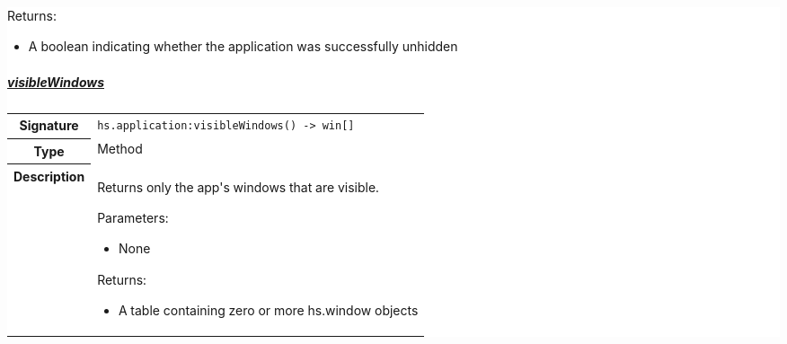 <p>Returns:</p>
<ul>
<li>A boolean indicating whether the application was successfully unhidden</li>
</ul>
</td>
              </tr>
            </table>
          </section>
          <section id="visibleWindows">
            <a name="//apple_ref/cpp/Method/visibleWindows" class="dashAnchor"></a>
            <h5><a href="#visibleWindows">visibleWindows</a></h5>
            <table>
              <tr>
                <th>Signature</th>
                <td><code>hs.application:visibleWindows() -&gt; win[]</code></td>
              </tr>
              <tr>
                <th>Type</th>
                <td>Method</td>
              </tr>
              <tr>
                <th>Description</th>
                <td><p>Returns only the app's windows that are visible.</p>
<p>Parameters:</p>
<ul>
<li>None</li>
</ul>
<p>Returns:</p>
<ul>
<li>A table containing zero or more hs.window objects</li>
</ul>
</td>
              </tr>
            </table>
          </section>

